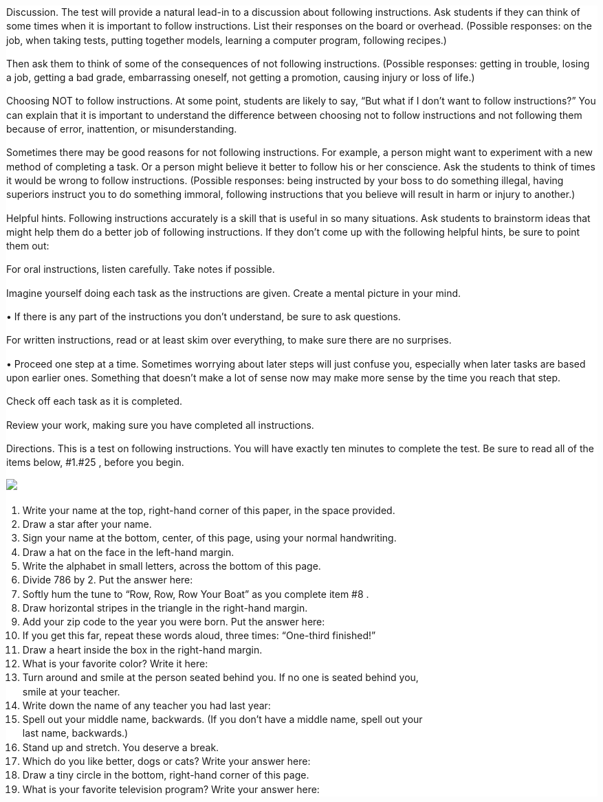 Discussion. The test will provide a natural lead-in to a discussion about following instructions. Ask students if they can think of some times when it is important to follow instructions. List their responses on the board or overhead. (Possible responses: on the job, when taking tests, putting together models, learning a computer program, following recipes.)

Then ask them to think of some of the consequences of not following instructions. (Possible responses: getting in trouble, losing a job, getting a bad grade, embarrassing oneself, not getting a promotion, causing injury or loss of life.)

Choosing NOT to follow instructions. At some point, students are likely to say, “But what if I don’t want to follow instructions?” You can explain that it is important to understand the difference between choosing not to follow instructions and not following them because of error, inattention, or misunderstanding.

Sometimes there may be good reasons for not following instructions. For example, a person might want to experiment with a new method of completing a task. Or a person might believe it better to follow his or her conscience. Ask the students to think of times it would be wrong to follow instructions. (Possible responses: being instructed by your boss to do something illegal, having superiors instruct you to do something immoral, following instructions that you believe will result in harm or injury to another.)

Helpful hints. Following instructions accurately is a skill that is useful in so many situations. Ask students to brainstorm ideas that might help them do a better job of following instructions. If they don’t come up with the following helpful hints, be sure to point them out:

For oral instructions, listen carefully. Take notes if possible.

Imagine yourself doing each task as the instructions are given. Create a mental picture in your mind.

• If there is any part of the instructions you don’t understand, be sure to ask questions.

For written instructions, read or at least skim over everything, to make sure there are no surprises.

• Proceed one step at a time. Sometimes worrying about later steps will just confuse you, especially when later tasks are based upon earlier ones. Something that doesn’t make a lot of sense now may make more sense by the time you reach that step.

Check off each task as it is completed.

Review your work, making sure you have completed all instructions.

Directions. This is a test on following instructions. You will have exactly ten minutes to complete the test. Be sure to read all of the items below, $\# 1 . \# 2 5$ , before you begin.

![](img/2f57b3ed6a7f8d1580297cb7f789d2c66427b7b663dc980b5f5b2e46ebe57f45.jpg)

1. Write your name at the top, right-hand corner of this paper, in the space provided.   
2. Draw a star after your name.   
3. Sign your name at the bottom, center, of this page, using your normal handwriting.   
4. Draw a hat on the face in the left-hand margin.   
5. Write the alphabet in small letters, across the bottom of this page.   
6. Divide 786 by 2. Put the answer here:   
7. Softly hum the tune to “Row, Row, Row Your Boat” as you complete item $\# 8$ .   
8. Draw horizontal stripes in the triangle in the right-hand margin.   
9. Add your zip code to the year you were born. Put the answer here:   
10. If you get this far, repeat these words aloud, three times: “One-third finished!”   
11. Draw a heart inside the box in the right-hand margin.   
12. What is your favorite color? Write it here:   
13. Turn around and smile at the person seated behind you. If no one is seated behind you,   
smile at your teacher.   
14. Write down the name of any teacher you had last year:   
15. Spell out your middle name, backwards. (If you don’t have a middle name, spell out your   
last name, backwards.)   
16. Stand up and stretch. You deserve a break.   
17. Which do you like better, dogs or cats? Write your answer here:   
18. Draw a tiny circle in the bottom, right-hand corner of this page.   
19. What is your favorite television program? Write your answer here:   